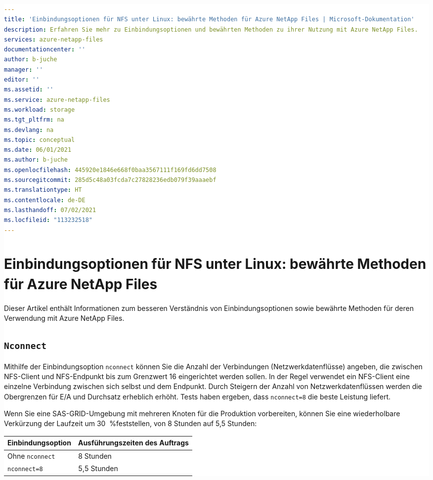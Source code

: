 ```yaml
---
title: 'Einbindungsoptionen für NFS unter Linux: bewährte Methoden für Azure NetApp Files | Microsoft-Dokumentation'
description: Erfahren Sie mehr zu Einbindungsoptionen und bewährten Methoden zu ihrer Nutzung mit Azure NetApp Files.
services: azure-netapp-files
documentationcenter: ''
author: b-juche
manager: ''
editor: ''
ms.assetid: ''
ms.service: azure-netapp-files
ms.workload: storage
ms.tgt_pltfrm: na
ms.devlang: na
ms.topic: conceptual
ms.date: 06/01/2021
ms.author: b-juche
ms.openlocfilehash: 445920e1846e668f0baa3567111f169fd6dd7508
ms.sourcegitcommit: 285d5c48a03fcda7c27828236edb079f39aaaebf
ms.translationtype: HT
ms.contentlocale: de-DE
ms.lasthandoff: 07/02/2021
ms.locfileid: "113232518"
---
```

# <a name="linux-nfs-mount-options-best-practices-for-azure-netapp-files"></a>Einbindungsoptionen für NFS unter Linux: bewährte Methoden für Azure NetApp Files

Dieser Artikel enthält Informationen zum besseren Verständnis von Einbindungsoptionen sowie bewährte Methoden für deren Verwendung mit Azure NetApp Files.

## `Nconnect` 

Mithilfe der Einbindungsoption `nconnect` können Sie die Anzahl der Verbindungen (Netzwerkdatenflüsse) angeben, die zwischen NFS-Client und NFS-Endpunkt bis zum Grenzwert 16 eingerichtet werden sollen. In der Regel verwendet ein NFS-Client eine einzelne Verbindung zwischen sich selbst und dem Endpunkt.  Durch Steigern der Anzahl von Netzwerkdatenflüssen werden die Obergrenzen für E/A und Durchsatz erheblich erhöht. Tests haben ergeben, dass `nconnect=8` die beste Leistung liefert.  

Wenn Sie eine SAS-GRID-Umgebung mit mehreren Knoten für die Produktion vorbereiten, können Sie eine wiederholbare Verkürzung der Laufzeit um 30  %feststellen, von 8 Stunden auf 5,5 Stunden: 

| Einbindungsoption | Ausführungszeiten des Auftrags |
|-|-|
| Ohne `nconnect` | 8 Stunden |
| `nconnect=8`  | 5,5 Stunden | 

